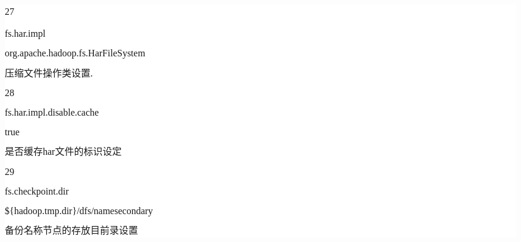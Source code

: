 <span style="font-family:'Times New Roman'; font-size:12pt">27</span></p>
</td>
<td style="border-style:none outset outset none; border-bottom-width:0.75pt; border-right-width:0.75pt">
<p style="margin-top:0px; margin-bottom:10px; padding-top:0px; padding-bottom:0px">
<span style="font-family:'Times New Roman'; font-size:12pt">fs.har.impl             </span></p>
</td>
<td style="border-style:none outset outset none; border-bottom-width:0.75pt; border-right-width:0.75pt">
<p style="margin-top:0px; margin-bottom:10px; padding-top:0px; padding-bottom:0px">
<span style="font-family:'Times New Roman'; font-size:12pt">org.apache.hadoop.fs.HarFileSystem</span></p>
</td>
<td style="border-style:none outset outset none; border-bottom-width:0.75pt; border-right-width:0.75pt">
<p style="margin-top:0px; margin-bottom:10px; padding-top:0px; padding-bottom:0px">
<span style="font-size:12pt"><span style="font-family:宋体">压缩文件操作类设置</span><span style="font-family:'Times New Roman'">.</span></span></p>
</td>
</tr>
<tr>
<td style="border-style:none outset outset; border-left-width:0.75pt; border-bottom-width:0.75pt; border-right-width:0.75pt">
<p style="margin-top:0px; margin-bottom:10px; padding-top:0px; padding-bottom:0px">
<span style="font-family:'Times New Roman'; font-size:12pt">28</span></p>
</td>
<td style="border-style:none outset outset none; border-bottom-width:0.75pt; border-right-width:0.75pt">
<p style="margin-top:0px; margin-bottom:10px; padding-top:0px; padding-bottom:0px">
<span style="font-family:'Times New Roman'; font-size:12pt">fs.har.impl.disable.cache</span></p>
</td>
<td style="border-style:none outset outset none; border-bottom-width:0.75pt; border-right-width:0.75pt">
<p style="margin-top:0px; margin-bottom:10px; padding-top:0px; padding-bottom:0px">
<span style="font-family:'Times New Roman'; font-size:12pt">true</span></p>
</td>
<td style="border-style:none outset outset none; border-bottom-width:0.75pt; border-right-width:0.75pt">
<p style="margin-top:0px; margin-bottom:10px; padding-top:0px; padding-bottom:0px">
<span style="font-size:12pt"><span style="font-family:宋体">是否缓存</span><span style="font-family:'Times New Roman'">har</span><span style="font-family:宋体">文件的标识设定</span></span></p>
</td>
</tr>
<tr>
<td style="border-style:none outset outset; border-left-width:0.75pt; border-bottom-width:0.75pt; border-right-width:0.75pt">
<p style="margin-top:0px; margin-bottom:10px; padding-top:0px; padding-bottom:0px">
<span style="font-family:'Times New Roman'; font-size:12pt">29</span></p>
</td>
<td style="border-style:none outset outset none; border-bottom-width:0.75pt; border-right-width:0.75pt">
<p style="margin-top:0px; margin-bottom:10px; padding-top:0px; padding-bottom:0px">
<span style="font-family:'Times New Roman'; font-size:12pt">fs.checkpoint.dir       </span></p>
</td>
<td style="border-style:none outset outset none; border-bottom-width:0.75pt; border-right-width:0.75pt">
<p style="margin-top:0px; margin-bottom:10px; padding-top:0px; padding-bottom:0px">
<span style="font-family:'Times New Roman'; font-size:12pt">${hadoop.tmp.dir}/dfs/namesecondary</span></p>
</td>
<td style="border-style:none outset outset none; border-bottom-width:0.75pt; border-right-width:0.75pt">
<p style="margin-top:0px; margin-bottom:10px; padding-top:0px; padding-bottom:0px">
<span style="font-family:宋体; font-size:12pt">备份名称节点的存放目前录设置</span></p>
